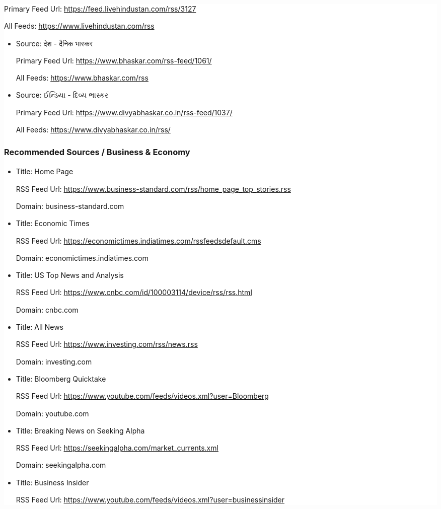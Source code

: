   Primary Feed Url: <https://feed.livehindustan.com/rss/3127>

  All Feeds: <https://www.livehindustan.com/rss>


- Source: देश - दैनिक भास्कर

  Primary Feed Url: <https://www.bhaskar.com/rss-feed/1061/>

  All Feeds: <https://www.bhaskar.com/rss>


- Source: ઈન્ડિયા - દિવ્ય ભાસ્કર

  Primary Feed Url: <https://www.divyabhaskar.co.in/rss-feed/1037/>

  All Feeds: <https://www.divyabhaskar.co.in/rss/>



### Recommended Sources / Business & Economy

- Title: Home Page

  RSS Feed Url: <https://www.business-standard.com/rss/home_page_top_stories.rss>

  Domain: business-standard.com


- Title: Economic Times

  RSS Feed Url: <https://economictimes.indiatimes.com/rssfeedsdefault.cms>

  Domain: economictimes.indiatimes.com


- Title: US Top News and Analysis

  RSS Feed Url: <https://www.cnbc.com/id/100003114/device/rss/rss.html>

  Domain: cnbc.com


- Title: All News

  RSS Feed Url: <https://www.investing.com/rss/news.rss>

  Domain: investing.com


- Title: Bloomberg Quicktake

  RSS Feed Url: <https://www.youtube.com/feeds/videos.xml?user=Bloomberg>

  Domain: youtube.com


- Title: Breaking News on Seeking Alpha

  RSS Feed Url: <https://seekingalpha.com/market_currents.xml>

  Domain: seekingalpha.com


- Title: Business Insider

  RSS Feed Url: <https://www.youtube.com/feeds/videos.xml?user=businessinsider>
